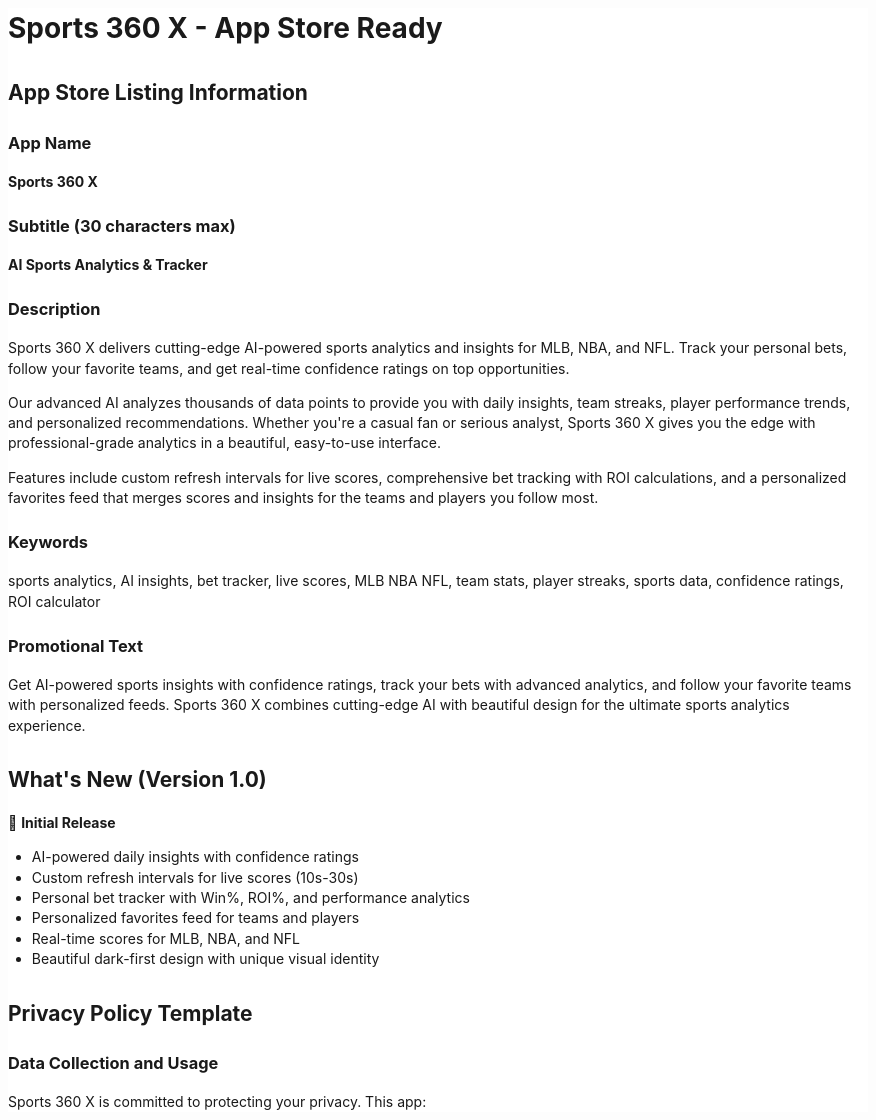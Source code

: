 
# Sports 360 X - App Store Ready

## App Store Listing Information

### App Name
**Sports 360 X**

### Subtitle (30 characters max)
**AI Sports Analytics & Tracker**

### Description
Sports 360 X delivers cutting-edge AI-powered sports analytics and insights for MLB, NBA, and NFL. Track your personal bets, follow your favorite teams, and get real-time confidence ratings on top opportunities.

Our advanced AI analyzes thousands of data points to provide you with daily insights, team streaks, player performance trends, and personalized recommendations. Whether you're a casual fan or serious analyst, Sports 360 X gives you the edge with professional-grade analytics in a beautiful, easy-to-use interface.

Features include custom refresh intervals for live scores, comprehensive bet tracking with ROI calculations, and a personalized favorites feed that merges scores and insights for the teams and players you follow most.

### Keywords
sports analytics, AI insights, bet tracker, live scores, MLB NBA NFL, team stats, player streaks, sports data, confidence ratings, ROI calculator

### Promotional Text
Get AI-powered sports insights with confidence ratings, track your bets with advanced analytics, and follow your favorite teams with personalized feeds. Sports 360 X combines cutting-edge AI with beautiful design for the ultimate sports analytics experience.

## What's New (Version 1.0)
🚀 **Initial Release**
- AI-powered daily insights with confidence ratings
- Custom refresh intervals for live scores (10s-30s)
- Personal bet tracker with Win%, ROI%, and performance analytics
- Personalized favorites feed for teams and players
- Real-time scores for MLB, NBA, and NFL
- Beautiful dark-first design with unique visual identity

## Privacy Policy Template

### Data Collection and Usage
Sports 360 X is committed to protecting your privacy. This app:
